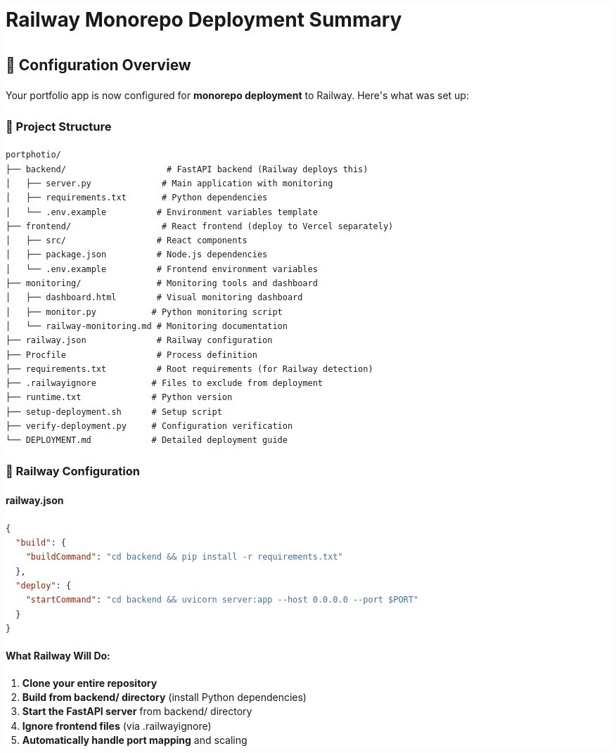 # Railway Monorepo Deployment Summary

## 🎯 Configuration Overview

Your portfolio app is now configured for **monorepo deployment** to Railway. Here's what was set up:

### 📂 Project Structure
```
portphotio/
├── backend/                    # FastAPI backend (Railway deploys this)
│   ├── server.py              # Main application with monitoring
│   ├── requirements.txt       # Python dependencies
│   └── .env.example          # Environment variables template
├── frontend/                  # React frontend (deploy to Vercel separately)
│   ├── src/                  # React components
│   ├── package.json          # Node.js dependencies
│   └── .env.example          # Frontend environment variables
├── monitoring/               # Monitoring tools and dashboard
│   ├── dashboard.html        # Visual monitoring dashboard
│   ├── monitor.py           # Python monitoring script
│   └── railway-monitoring.md # Monitoring documentation
├── railway.json              # Railway configuration
├── Procfile                  # Process definition
├── requirements.txt          # Root requirements (for Railway detection)
├── .railwayignore           # Files to exclude from deployment
├── runtime.txt              # Python version
├── setup-deployment.sh      # Setup script
├── verify-deployment.py     # Configuration verification
└── DEPLOYMENT.md            # Detailed deployment guide
```

### 🚂 Railway Configuration

#### railway.json
```json
{
  "build": {
    "buildCommand": "cd backend && pip install -r requirements.txt"
  },
  "deploy": {
    "startCommand": "cd backend && uvicorn server:app --host 0.0.0.0 --port $PORT"
  }
}
```

#### What Railway Will Do:
1. **Clone your entire repository**
2. **Build from backend/ directory** (install Python dependencies)
3. **Start the FastAPI server** from backend/ directory
4. **Ignore frontend files** (via .railwayignore)
5. **Automatically handle port mapping** and scaling

